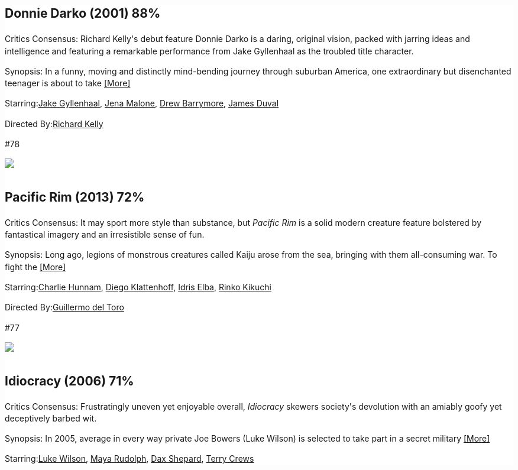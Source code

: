 ## Donnie Darko (2001) 88%

Critics Consensus: Richard Kelly's debut feature Donnie Darko is a daring, original vision, packed with jarring ideas and intelligence and featuring a remarkable performance from Jake Gyllenhaal as the troubled title character.

Synopsis: In a funny, moving and distinctly mind-bending journey through suburban America, one extraordinary but disenchanted teenager is about to take [\[More\]](https://www.rottentomatoes.com/m/donnie_darko)

Starring:[Jake Gyllenhaal](https://www.rottentomatoes.com/celebrity/jake_gyllenhaal), [Jena Malone](https://www.rottentomatoes.com/celebrity/jena), [Drew Barrymore](https://www.rottentomatoes.com/celebrity/drew_barrymore), [James Duval](https://www.rottentomatoes.com/celebrity/james_duval)

Directed By:[Richard Kelly](https://www.rottentomatoes.com/celebrity/771814325)

  

#78

[![](https://resizing.flixster.com/b0uIOJcdCs71TvViC1gH-9bOFPw=/fit-in/180x240/v2/https://resizing.flixster.com/-XZAfHZM39UwaGJIFWKAE8fS0ak=/v3/t/assets/p9360990_p_v12_at.jpg)](https://www.rottentomatoes.com/m/pacific_rim_2013)

## Pacific Rim (2013) 72%

Critics Consensus: It may sport more style than substance, but *Pacific Rim* is a solid modern creature feature bolstered by fantastical imagery and an irresistible sense of fun.

Synopsis: Long ago, legions of monstrous creatures called Kaiju arose from the sea, bringing with them all-consuming war. To fight the [\[More\]](https://www.rottentomatoes.com/m/pacific_rim_2013)

Starring:[Charlie Hunnam](https://www.rottentomatoes.com/celebrity/charlie_hunnam), [Diego Klattenhoff](https://www.rottentomatoes.com/celebrity/diego_klattenhoff), [Idris Elba](https://www.rottentomatoes.com/celebrity/idris_elba), [Rinko Kikuchi](https://www.rottentomatoes.com/celebrity/rinko-kikuchi)

Directed By:[Guillermo del Toro](https://www.rottentomatoes.com/celebrity/guillermo_del_toro)

  

#77

[![](https://resizing.flixster.com/G5JJJcifjP7yqZPqYqS6XeOxr84=/fit-in/180x240/v2/https://resizing.flixster.com/-XZAfHZM39UwaGJIFWKAE8fS0ak=/v3/t/assets/p159395_p_v11_am.jpg)](https://www.rottentomatoes.com/m/idiocracy)

## Idiocracy (2006) 71%

Critics Consensus: Frustratingly uneven yet enjoyable overall, *Idiocracy* skewers society's devolution with an amiably goofy yet deceptively barbed wit.

Synopsis: In 2005, average in every way private Joe Bowers (Luke Wilson) is selected to take part in a secret military [\[More\]](https://www.rottentomatoes.com/m/idiocracy)

Starring:[Luke Wilson](https://www.rottentomatoes.com/celebrity/luke_wilson), [Maya Rudolph](https://www.rottentomatoes.com/celebrity/maya_rudolph), [Dax Shepard](https://www.rottentomatoes.com/celebrity/dax_shepard), [Terry Crews](https://www.rottentomatoes.com/celebrity/terry_crews)
